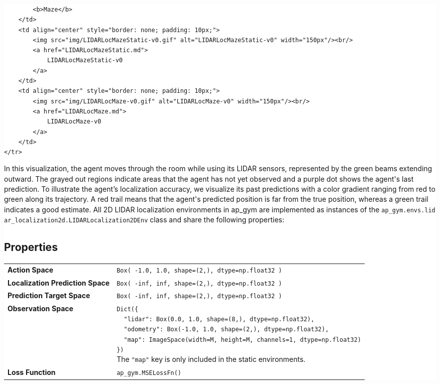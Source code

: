             <b>Maze</b>
        </td>
        <td align="center" style="border: none; padding: 10px;">
            <img src="img/LIDARLocMazeStatic-v0.gif" alt="LIDARLocMazeStatic-v0" width="150px"/><br/>
            <a href="LIDARLocMazeStatic.md">
                LIDARLocMazeStatic-v0
            </a>
        </td>
        <td align="center" style="border: none; padding: 10px;">
            <img src="img/LIDARLocMaze-v0.gif" alt="LIDARLocMaze-v0" width="150px"/><br/>
            <a href="LIDARLocMaze.md">
                LIDARLocMaze-v0
            </a>
        </td>
    </tr>
</table>

In this visualization, the agent moves through the room while using its LIDAR sensors, represented by the green beams extending outward.
The grayed out regions indicate areas that the agent has not yet observed and a purple dot shows the agent's last prediction.
To illustrate the agent’s localization accuracy, we visualize its past predictions with a color gradient ranging from red to green along its trajectory.
A red trail means that the agent's predicted position is far from the true position, whereas a green trail indicates a good estimate.
All 2D LIDAR localization environments in ap_gym are implemented as instances of the `ap_gym.envs.lidar_localization2d.LIDARLocalization2DEnv` class and share the following properties:

## Properties

<table>
    <tr>
        <td><strong>Action Space</strong></td>
        <td><code>Box( -1.0, 1.0, shape=(2,), dtype=np.float32 )</code></td>
    </tr>
    <tr>
        <td><strong>Localization Prediction Space</strong></td>
        <td><code>Box( -inf, inf, shape=(2,), dtype=np.float32 )</code></td>
    </tr>
    <tr>
        <td><strong>Prediction Target Space</strong></td>
        <td> <code>Box( -inf, inf, shape=(2,), dtype=np.float32 )</code></td>
    </tr>
    <tr>
        <td><strong>Observation Space</strong></td>
        <td>
            <code>Dict({</code><br>
            <code>&nbsp;&nbsp;"lidar": Box(0.0, 1.0, shape=(8,), dtype=np.float32),</code><br>
            <code>&nbsp;&nbsp;"odometry": Box(-1.0, 1.0, shape=(2,), dtype=np.float32),</code><br>
            <code>&nbsp;&nbsp;"map": ImageSpace(width=M, height=M, channels=1, dtype=np.float32)</code><br>
            <code>})</code><br>
            The <code>"map"</code> key is only included in the static environments.
        </td>
    </tr>
    <tr>
        <td><strong>Loss Function</strong></td>
        <td><code>ap_gym.MSELossFn()</code></td>
    </tr>
</table>

